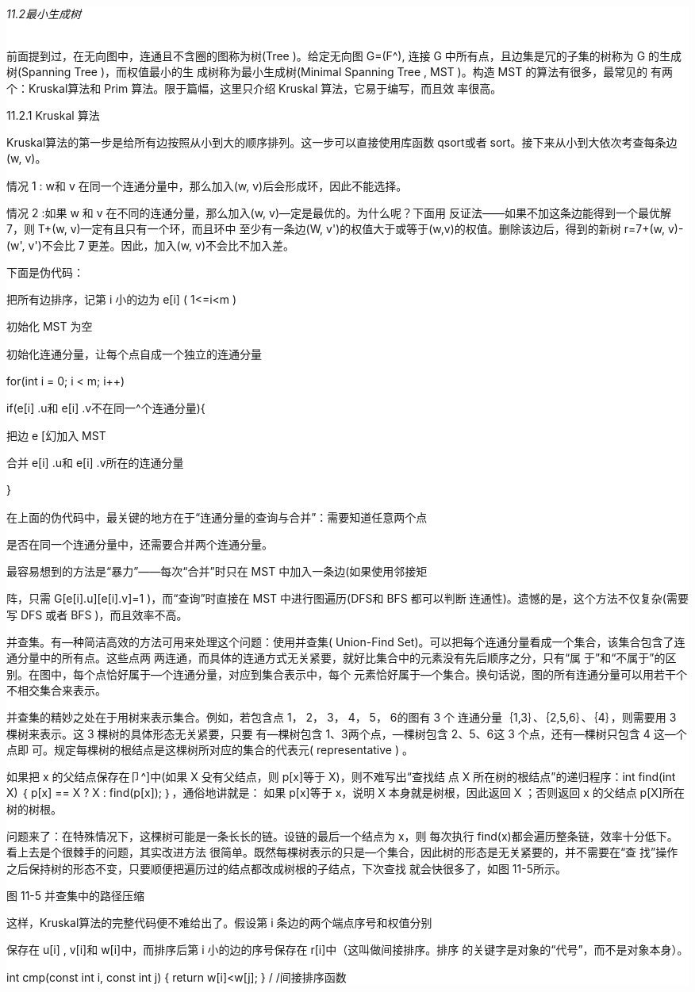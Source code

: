 
###### 11.2最小生成树

前面提到过，在无向图中，连通且不含圈的图称为树(Tree )。给定无向图 G=(F^), 连接 G 中所有点，且边集是冗的子集的树称为 G 的生成树(Spanning Tree )，而权值最小的生 成树称为最小生成树(Minimal Spanning Tree , MST )。构造 MST 的算法有很多，最常见的 有两个：Kruskal算法和 Prim 算法。限于篇幅，这里只介绍 Kruskal 算法，它易于编写，而且效 率很高。

11.2.1 Kruskal 算法

Kruskal算法的第一步是给所有边按照从小到大的顺序排列。这一步可以直接使用库函数 qsort或者 sort。接下来从小到大依次考查每条边(w, v)。

情况 1 : w和 v 在同一个连通分量中，那么加入(w, v)后会形成环，因此不能选择。

情况 2 :如果 w 和 v 在不同的连通分量，那么加入(w, v)—定是最优的。为什么呢？下面用 反证法——如果不加这条边能得到一个最优解 7，则 T+(w, v)—定有且只有一个环，而且环中 至少有一条边(W, v')的权值大于或等于(w,v)的权值。删除该边后，得到的新树 r=7+(w, v)-(w', v')不会比 7 更差。因此，加入(w, v)不会比不加入差。

下面是伪代码：

把所有边排序，记第 i 小的边为 e[i] ( 1<=i<m )

初始化 MST 为空

初始化连通分量，让每个点自成一个独立的连通分量

for(int i = 0; i < m; i++)

if(e[i] .u和 e[i] .v不在同一^个连通分量){

把边 e [幻加入 MST

合并 e[i] .u和 e[i] .v所在的连通分量

}

在上面的伪代码中，最关键的地方在于“连通分量的查询与合并”：需要知道任意两个点

是否在同一个连通分量中，还需要合并两个连通分量。

最容易想到的方法是“暴力”——每次“合并”时只在 MST 中加入一条边(如果使用邻接矩

阵，只需 G[e[i].u][e[i].v]=1 )，而“查询”时直接在 MST 中进行图遍历(DFS和 BFS 都可以判断 连通性)。遗憾的是，这个方法不仅复杂(需要写 DFS 或者 BFS )，而且效率不高。

并查集。有—种简洁高效的方法可用来处理这个问题：使用并查集( Union-Find Set)。可以把每个连通分量看成一个集合，该集合包含了连通分量中的所有点。这些点两 两连通，而具体的连通方式无关紧要，就好比集合中的元素没有先后顺序之分，只有“属 于”和“不属于”的区别。在图中，每个点恰好属于—个连通分量，对应到集合表示中，每个 元素恰好属于—个集合。换句话说，图的所有连通分量可以用若干个不相交集合来表示。

并查集的精妙之处在于用树来表示集合。例如，若包含点 1， 2， 3， 4， 5， 6的图有 3 个 连通分量｛1,3｝、｛2,5,6｝、｛4｝，则需要用 3 棵树来表示。这 3 棵树的具体形态无关紧要，只要 有—棵树包含 1、3两个点，—棵树包含 2、5、6这 3 个点，还有—棵树只包含 4 这—个点即 可。规定每棵树的根结点是这棵树所对应的集合的代表元( representative ) 。

如果把 x 的父结点保存在卩^]中(如果 X 殳有父结点，则 p[x]等于 X)，则不难写出“查找结 点 X 所在树的根结点”的递归程序：int find(int X) ｛ p[x] == X ? X : find(p[x]); ｝，通俗地讲就是： 如果 p[x]等于 x，说明 X 本身就是树根，因此返回 X ；否则返回 x 的父结点 p[X]所在树的树根。

问题来了：在特殊情况下，这棵树可能是一条长长的链。设链的最后一个结点为 x，则 每次执行 find(x)都会遍历整条链，效率十分低下。看上去是个很棘手的问题，其实改进方法 很简单。既然每棵树表示的只是—个集合，因此树的形态是无关紧要的，并不需要在“查 找”操作之后保持树的形态不变，只要顺便把遍历过的结点都改成树根的子结点，下次查找 就会快很多了，如图 11-5所示。

图 11-5 并查集中的路径压缩

这样，Kruskal算法的完整代码便不难给出了。假设第 i 条边的两个端点序号和权值分别

保存在 u[i] , v[i]和 w[i]中，而排序后第 i 小的边的序号保存在 r[i]中（这叫做间接排序。排序 的关键字是对象的“代号”，而不是对象本身）。

int cmp(const int i, const int j) { return w[i]<w[j]; }    / /间接排序函数
